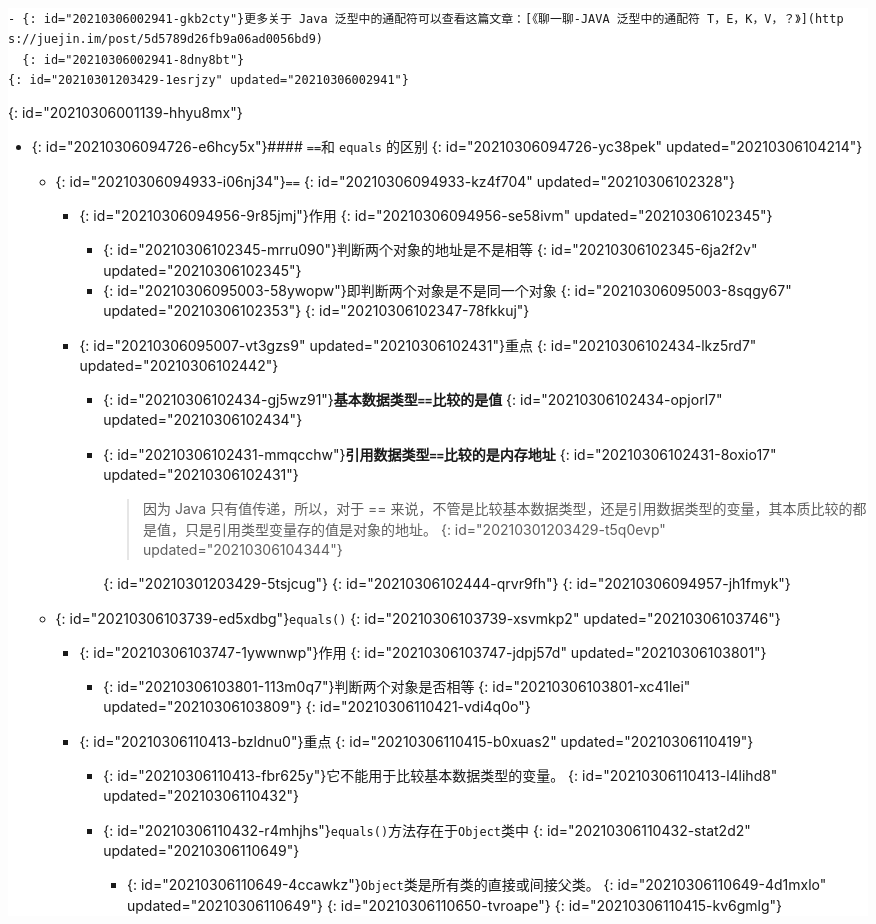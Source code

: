     - {: id="20210306002941-gkb2cty"}更多关于 Java 泛型中的通配符可以查看这篇文章：[《聊一聊-JAVA 泛型中的通配符 T，E，K，V，？》](https://juejin.im/post/5d5789d26fb9a06ad0056bd9)
      {: id="20210306002941-8dny8bt"}
    {: id="20210301203429-1esrjzy" updated="20210306002941"}
  {: id="20210306001139-hhyu8mx"}
- {: id="20210306094726-e6hcy5x"}#### `==`和 `equals` 的区别
  {: id="20210306094726-yc38pek" updated="20210306104214"}


  - {: id="20210306094933-i06nj34"}`==`
    {: id="20210306094933-kz4f704" updated="20210306102328"}

    - {: id="20210306094956-9r85jmj"}作用
      {: id="20210306094956-se58ivm" updated="20210306102345"}

      - {: id="20210306102345-mrru090"}判断两个对象的地址是不是相等
        {: id="20210306102345-6ja2f2v" updated="20210306102345"}
      - {: id="20210306095003-58ywopw"}即判断两个对象是不是同一个对象
        {: id="20210306095003-8sqgy67" updated="20210306102353"}
      {: id="20210306102347-78fkkuj"}
    - {: id="20210306095007-vt3gzs9" updated="20210306102431"}重点
      {: id="20210306102434-lkz5rd7" updated="20210306102442"}

      - {: id="20210306102434-gj5wz91"}**基本数据类型`==`比较的是值**
        {: id="20210306102434-opjorl7" updated="20210306102434"}
      - {: id="20210306102431-mmqcchw"}**引用数据类型`==`比较的是内存地址**
        {: id="20210306102431-8oxio17" updated="20210306102431"}

        > 因为 Java 只有值传递，所以，对于 == 来说，不管是比较基本数据类型，还是引用数据类型的变量，其本质比较的都是值，只是引用类型变量存的值是对象的地址。
        > {: id="20210301203429-t5q0evp" updated="20210306104344"}
        >
        {: id="20210301203429-5tsjcug"}
      {: id="20210306102444-qrvr9fh"}
    {: id="20210306094957-jh1fmyk"}
  - {: id="20210306103739-ed5xdbg"}`equals()`
    {: id="20210306103739-xsvmkp2" updated="20210306103746"}

    - {: id="20210306103747-1ywwnwp"}作用
      {: id="20210306103747-jdpj57d" updated="20210306103801"}

      - {: id="20210306103801-113m0q7"}判断两个对象是否相等
        {: id="20210306103801-xc41lei" updated="20210306103809"}
      {: id="20210306110421-vdi4q0o"}
    - {: id="20210306110413-bzldnu0"}重点
      {: id="20210306110415-b0xuas2" updated="20210306110419"}

      - {: id="20210306110413-fbr625y"}它不能用于比较基本数据类型的变量。
        {: id="20210306110413-l4lihd8" updated="20210306110432"}
      - {: id="20210306110432-r4mhjhs"}`equals()`方法存在于`Object`类中
        {: id="20210306110432-stat2d2" updated="20210306110649"}

        - {: id="20210306110649-4ccawkz"}`Object`类是所有类的直接或间接父类。
          {: id="20210306110649-4d1mxlo" updated="20210306110649"}
        {: id="20210306110650-tvroape"}
      {: id="20210306110415-kv6gmlg"}
